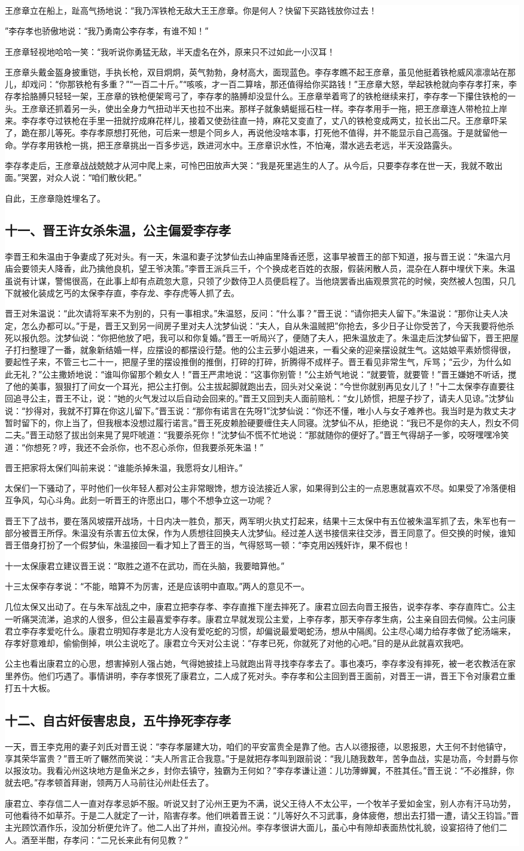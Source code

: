 王彦章立在船上，趾高气扬地说：“我乃浑铁枪无敌大王王彦章。你是何人？快留下买路钱放你过去！

”李存孝也骄傲地说：“我乃勇南公李存孝，有谁不知！”

王彦章轻视地哈哈一笑：“我听说你勇猛无敌，半天虚名在外，原来只不过如此一小汉耳！

王彦章头戴金盔身披重铠，手执长枪，双目炯炯，英气勃勃，身材高大，面现蓝色。李存孝瞧不起王彦章，虽见他挺着铁枪威风凛凛站在那儿，却戏问：“你那铁枪有多重？”“一百二十斤。”“咳咳，才一百二算啥，那还值得给你买路钱！”王彦章大怒，举起铁枪就向李存孝打来，李存孝拾胳膊只轻轻一架，王彦章的铁枪便架弯弓了，李存孝的胳膊却没显什么。王彦章举着弯了的铁枪继续来打，李存孝一下攥住铁枪的一头。王彦章还抓着另一头，使出全身力气扭动半天也拉不出来。那样子就象蜻蜓摇石柱一样。李存孝用手一拖，把王彦章连人带枪拉上岸来。李存孝夺过铁枪在手里一扭就拧成麻花样儿，接着又使劲往直一持，麻花又变直了，丈八的铁枪变成两丈，拉长出二尺。王彦章吓呆了，跪在那儿等死。李存孝原想打死他，可后来一想是个同乡人，再说他没啥本事，打死他不值得，并不能显示自己高强。于是就留他一命。学存孝用铁枪一挑，把王彦章挑出一百多步远，跌进河水中。王彦章识水性，不怕淹，潜水逃去老远，半天没路露头。

李存孝走后，王彦章战战兢兢才从河中爬上来，可怜巴田放声大哭：“我是死里逃生的人了。从今后，只要李存孝在世一天，我就不敢出面。”哭罢，对众人说：“咱们散伙耙。”

自此，王彦章隐姓埋名了。

## 十一、晋王许女杀朱温，公主偏爱李存孝

李晋王和朱温由于争妻成了死对头。有一天，朱温和妻子沈梦仙去山神庙里降香还愿，这事早被晋王的部下知道，报与晋王说：“朱温六月庙会要领夫人降香，此乃擒他良机，望王爷决策。”李晋王派兵三千，个个换成老百姓的衣服，假装闲散人员，混杂在人群中埋伏下来。朱温虽说有计谋，警惕很高，在此事上却有点疏忽大意，只领了少数侍卫人员便启程了。当他烧罢香出庙观景赏花的时候，突然被人包围，只几下就被化装成乞丐的太保李存直，李存龙、李存虎等人抓了去。

晋王对朱温说：“此次请将军来不为别的，只有一事相求。”朱温怒，反问：“什么事？”晋王说：“请你把夫人留下。”朱温说：“那你让夫人决定，怎么办都可以。”于是，晋王又到另一间房子里对夫人沈梦仙说：“夫人，自从朱温贼把”你抢去，多少日子让你受苦了，今天我要将他杀死以报仇怨。沈梦仙说：“你把他放了吧，我可以和你复婚。”晋王一听局兴了，便随了夫人，把朱温放走了。朱温走后沈梦仙留下，晋王把屋子打扫整理了一番，就象新结婚一样，应摆设的都摆设行楚。他的公主云萝小姐进来，一看父亲的迎亲摆设就生气。这姑娘平素娇惯得很，要起性子来，不管三七二十一，把屋子里的摆设推倒的推倒，打碎的打碎，折腾得不成样子。晋王看见非常生气，斥骂；“云少，为什么如此无礼？”公主撒娇地说：“谁叫你留那个赖女人！”晋王严肃地说：“这事你别管！”公主娇气地说：“就要管，就要管！”晋王嫌她不听话，搅了他的美事，狠狠打了间女一个耳光，把公主打倒。公主拔起脚就跑出去，回头对父亲说：“今世你就别再见女儿了！”十二太保李存直要往回追寻公主，晋王不让，说：“她的火气发过以后自动会回来的。”晋王又回到夫人面前赔札：“女儿娇惯，把屋子抄了，请夫人见谅。”沈梦仙说：“抄得对，我就不打算在你这儿留下。”晋玉说：“那你有诺言在先呀1”沈梦仙说：“你还不懂，唯小人与女子难养也。我当时是为救丈夫才暂时留下的，你上当了，但我根本没想过履行诺言。”晋王死皮赖脸硬要缠住夫人同寝。沈梦仙不从，拒绝说：“我已不是你的夫人，烈女不伺二夫。”晋王动怒了拔出剑来晃了晃吓唬道：“我要杀死你！”沈梦仙不慌不忙地说：“那就随你的便好了。”晋王气得胡子一爹，咬呀嘿嘿冷笑道：“你想死？哼，我还不会杀你，也不忍心杀你，但我要杀死朱温！”

晋王把家将太保们叫前来说：“谁能杀掉朱温，我愿将女儿相许。”

太保们一下骚动了，平时他们一伙年轻人都对公主非常眼馋，想方设法接近人家，如果得到公主的一点恩惠就喜欢不尽。如果受了冷落便相互争风，勾心斗角。此刻一听晋王的许愿出口，哪个不想争立这一功呢？

晋王下了战书，要在落风坡摆开战场，十日内决一胜负，那天，两军明火执丈打起来，结果十三太保中有五位被朱温军抓了去，朱军也有一部分被晋王所俘。朱温没有杀害五位太保，作为人质想往回换夫人沈梦仙。经过差人送书接信来往交涉，晋王同意了。但交换的时候，谁知晋王借身打扮了一个假梦仙，朱温接回一看才知上了晋王的当，气得怒骂一顿：“李克用凶残奸诈，果不假也！

十一太保康君立建议晋王说：“取胜之道不在武功，而在头脑，我要暗算他。”

十三太保李存孝说：“不能，暗算不为厉害，还是应该明中直取。”两人的意见不一。

几位太保又出动了。在与朱军战乱之中，康君立把李存孝、李存直推下崖去摔死了。康君立回去向晋王报告，说李存孝、李存直阵亡。公主一听痛哭流涕，追求的人很多，但公主最喜爱李存孝。康君立早就发现公主爱，上李存孝，那天李存孝生病，公主亲自回去伺候。公主问康君立李存孝爱吃什么。康君立明知存孝是北方人没有爱吃蛇的习惯，却偏说最爱喝蛇汤，想从中隔阂。公主尽心竭力给存孝做了蛇汤端来，存孝好意难却，偷偷倒掉，哄公主说吃了。康君立今天对公主说：“存孝已死，你就死了对他的心吧。”目的是从此就喜欢我吧。

公主也看出康君立的心思，想害掉别人强占她，气得她披挂上马就跑出背寻找李存孝去了。事也凑巧，李存孝没有摔死，被一老农教活在家里养伤。他们巧遇了。事情讲明，李存孝恨死了康君立，二人成了死对头。李存孝和公主回到晋王面前，对晋王一讲，晋王下令对康君立重打五十大板。

## 十二、自古奸佞害忠良，五牛挣死李存孝

一天，晋王李克用的妻子刘氏对晋王说：“李存孝屡建大功，咱们的平安富贵全是靠了他。古人以德报德，以恩报恩，大王何不封他镇守，享其荣华富贵？”晋王听了冁然而笑说：“夫人所言正合我意。”于是就把存孝叫到跟前说：“我儿随我数年，苦争血战，实是功高，今封爵与你以报汝功。我看沁州这块地方是鱼米之乡，封你去镇守，独霸为王何如？”李存孝谦让道：儿功薄蝉翼，不胜其任。”晋王说：“不必推辞，你就去吧。”存孝顿首拜谢，领两万人马前往沁州赴任去了。

康君立、李存信二人一直对存孝忌妒不服。听说又封了沁州王更为不满，说父王待人不太公平，一个牧羊子爱如金宝，别人亦有汗马功劳，可他看待不如草芥。于是二人就定了一计，陷害存孝。他们哄着晋王说：“儿等好久不习武事，身体疲倦，想出去打猎一遭，请父王钧旨。”晋主光顾饮酒作乐，没加分析便允许了。他二人出了并州，直投沁州。李存孝很讲大面儿，虽心中有隙却表面热忱礼貌，设宴招待了他们二人。酒至半酣，存孝问：“二兄长来此有何见教？”
